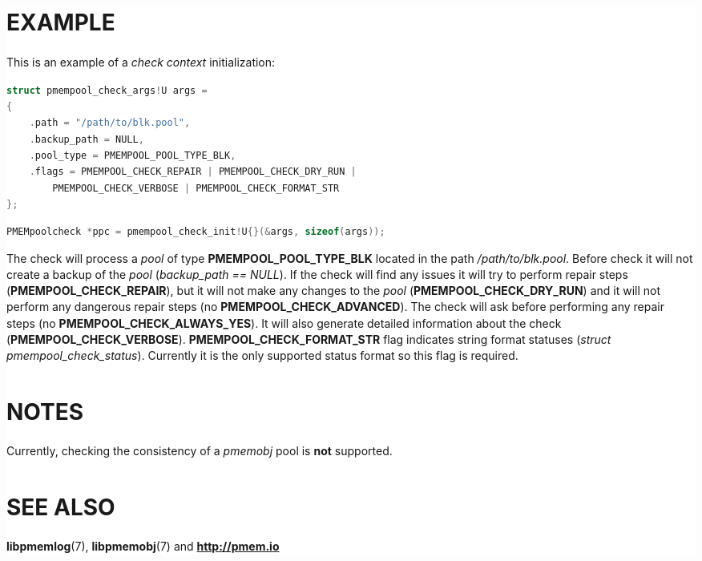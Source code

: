 
# EXAMPLE #

This is an example of a *check context* initialization:

```c
struct pmempool_check_args!U args =
{
	.path = "/path/to/blk.pool",
	.backup_path = NULL,
	.pool_type = PMEMPOOL_POOL_TYPE_BLK,
	.flags = PMEMPOOL_CHECK_REPAIR | PMEMPOOL_CHECK_DRY_RUN |
		PMEMPOOL_CHECK_VERBOSE | PMEMPOOL_CHECK_FORMAT_STR
};
```

```c
PMEMpoolcheck *ppc = pmempool_check_init!U{}(&args, sizeof(args));
```

The check will process a *pool* of type **PMEMPOOL_POOL_TYPE_BLK**
located in the path */path/to/blk.pool*. Before check it will
not create a backup of the *pool* (*backup_path == NULL*).
If the check will find any issues it will try to
perform repair steps (**PMEMPOOL_CHECK_REPAIR**), but it
will not make any changes to the *pool*
(**PMEMPOOL_CHECK_DRY_RUN**) and it will not perform any
dangerous repair steps (no **PMEMPOOL_CHECK_ADVANCED**).
The check will ask before performing any repair steps (no
**PMEMPOOL_CHECK_ALWAYS_YES**). It will also generate
detailed information about the check (**PMEMPOOL_CHECK_VERBOSE**).
**PMEMPOOL_CHECK_FORMAT_STR** flag indicates string
format statuses (*struct pmempool_check_status*).
Currently it is the only supported status format so this flag is required.


# NOTES #

Currently, checking the consistency of a *pmemobj* pool is
**not** supported.


# SEE ALSO #

**libpmemlog**(7), **libpmemobj**(7) and **<http://pmem.io>**

